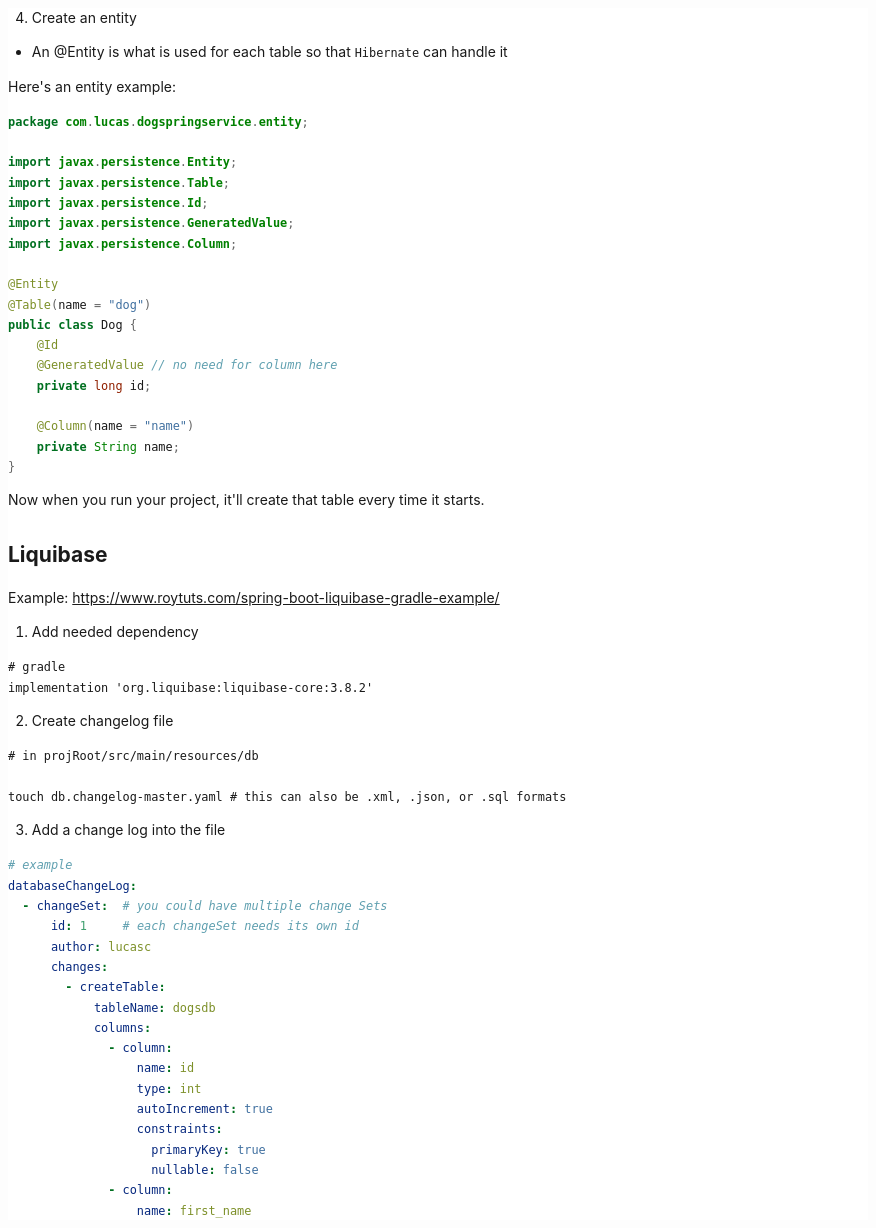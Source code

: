 4. Create an entity

- An @Entity is what is used for each table so that `Hibernate` can handle it

Here's an entity example:

```java
package com.lucas.dogspringservice.entity;

import javax.persistence.Entity;
import javax.persistence.Table;
import javax.persistence.Id;
import javax.persistence.GeneratedValue;
import javax.persistence.Column;

@Entity
@Table(name = "dog")
public class Dog {
    @Id
    @GeneratedValue // no need for column here
    private long id;

    @Column(name = "name")
    private String name;
}
```

Now when you run your project, it'll create that table every time it starts.
 
 
## Liquibase

Example: https://www.roytuts.com/spring-boot-liquibase-gradle-example/

1. Add needed dependency

```shell script
# gradle
implementation 'org.liquibase:liquibase-core:3.8.2'
```

2. Create changelog file

```shell script
# in projRoot/src/main/resources/db

touch db.changelog-master.yaml # this can also be .xml, .json, or .sql formats
```

3. Add a change log into the file

```yaml
# example
databaseChangeLog:
  - changeSet:  # you could have multiple change Sets
      id: 1     # each changeSet needs its own id
      author: lucasc
      changes:
        - createTable:
            tableName: dogsdb
            columns:
              - column:
                  name: id
                  type: int
                  autoIncrement: true
                  constraints:
                    primaryKey: true
                    nullable: false
              - column:
                  name: first_name
```